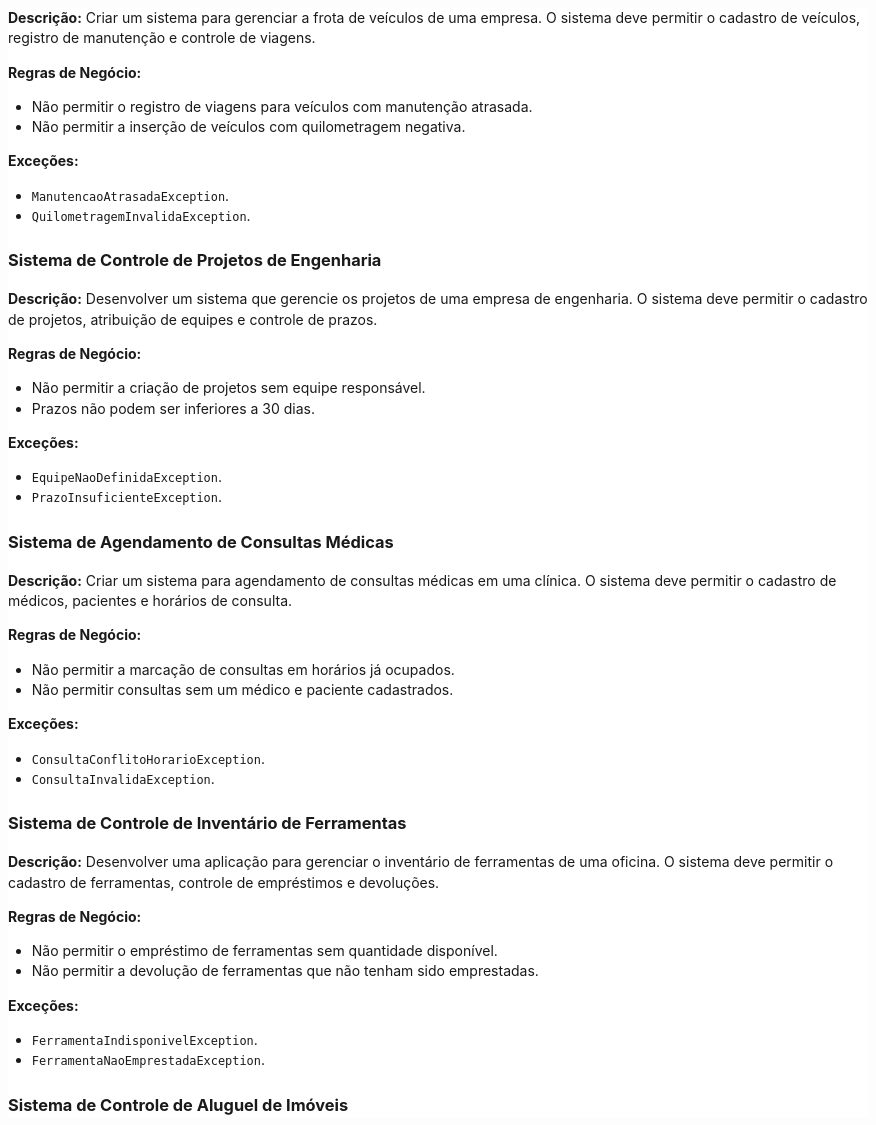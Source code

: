 **Descrição:**
Criar um sistema para gerenciar a frota de veículos de uma empresa. O sistema deve permitir o cadastro de veículos, registro de manutenção e controle de viagens.

**Regras de Negócio:**
- Não permitir o registro de viagens para veículos com manutenção atrasada.
- Não permitir a inserção de veículos com quilometragem negativa.

**Exceções:**
- `ManutencaoAtrasadaException`.
- `QuilometragemInvalidaException`.

### Sistema de Controle de Projetos de Engenharia

**Descrição:**
Desenvolver um sistema que gerencie os projetos de uma empresa de engenharia. O sistema deve permitir o cadastro de projetos, atribuição de equipes e controle de prazos.

**Regras de Negócio:**
- Não permitir a criação de projetos sem equipe responsável.
- Prazos não podem ser inferiores a 30 dias.

**Exceções:**
- `EquipeNaoDefinidaException`.
- `PrazoInsuficienteException`.


### Sistema de Agendamento de Consultas Médicas

**Descrição:**
Criar um sistema para agendamento de consultas médicas em uma clínica. O sistema deve permitir o cadastro de médicos, pacientes e horários de consulta.

**Regras de Negócio:**
- Não permitir a marcação de consultas em horários já ocupados.
- Não permitir consultas sem um médico e paciente cadastrados.

**Exceções:**
- `ConsultaConflitoHorarioException`.
- `ConsultaInvalidaException`.

### Sistema de Controle de Inventário de Ferramentas

**Descrição:**
Desenvolver uma aplicação para gerenciar o inventário de ferramentas de uma oficina. O sistema deve permitir o cadastro de ferramentas, controle de empréstimos e devoluções.

**Regras de Negócio:**
- Não permitir o empréstimo de ferramentas sem quantidade disponível.
- Não permitir a devolução de ferramentas que não tenham sido emprestadas.

**Exceções:**
- `FerramentaIndisponivelException`.
- `FerramentaNaoEmprestadaException`.

### Sistema de Controle de Aluguel de Imóveis
